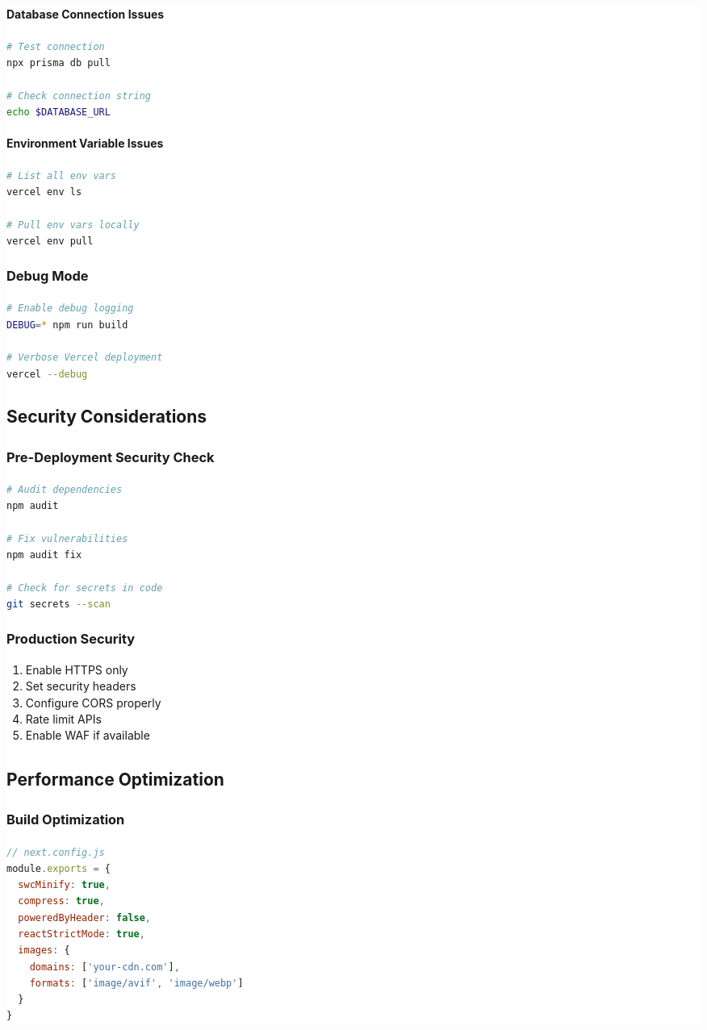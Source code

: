 #### Database Connection Issues
```bash
# Test connection
npx prisma db pull

# Check connection string
echo $DATABASE_URL
```

#### Environment Variable Issues
```bash
# List all env vars
vercel env ls

# Pull env vars locally
vercel env pull
```

### Debug Mode
```bash
# Enable debug logging
DEBUG=* npm run build

# Verbose Vercel deployment
vercel --debug
```

## Security Considerations

### Pre-Deployment Security Check
```bash
# Audit dependencies
npm audit

# Fix vulnerabilities
npm audit fix

# Check for secrets in code
git secrets --scan
```

### Production Security
1. Enable HTTPS only
2. Set security headers
3. Configure CORS properly
4. Rate limit APIs
5. Enable WAF if available

## Performance Optimization

### Build Optimization
```javascript
// next.config.js
module.exports = {
  swcMinify: true,
  compress: true,
  poweredByHeader: false,
  reactStrictMode: true,
  images: {
    domains: ['your-cdn.com'],
    formats: ['image/avif', 'image/webp']
  }
}
```